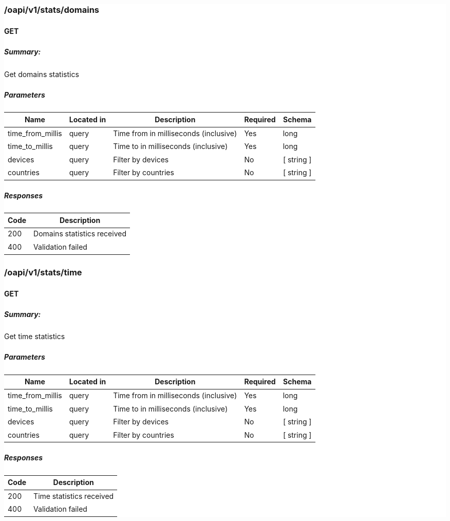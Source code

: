 ### /oapi/v1/stats/domains

#### GET
##### Summary:

Get domains statistics

##### Parameters

| Name | Located in | Description | Required | Schema |
| ---- | ---------- | ----------- | -------- | ---- |
| time_from_millis | query | Time from in milliseconds (inclusive) | Yes | long |
| time_to_millis | query | Time to in milliseconds (inclusive) | Yes | long |
| devices | query | Filter by devices | No | [ string ] |
| countries | query | Filter by countries | No | [ string ] |

##### Responses

| Code | Description |
| ---- | ----------- |
| 200 | Domains statistics received |
| 400 | Validation failed |

### /oapi/v1/stats/time

#### GET
##### Summary:

Get time statistics

##### Parameters

| Name | Located in | Description | Required | Schema |
| ---- | ---------- | ----------- | -------- | ---- |
| time_from_millis | query | Time from in milliseconds (inclusive) | Yes | long |
| time_to_millis | query | Time to in milliseconds (inclusive) | Yes | long |
| devices | query | Filter by devices | No | [ string ] |
| countries | query | Filter by countries | No | [ string ] |

##### Responses

| Code | Description |
| ---- | ----------- |
| 200 | Time statistics received |
| 400 | Validation failed |
